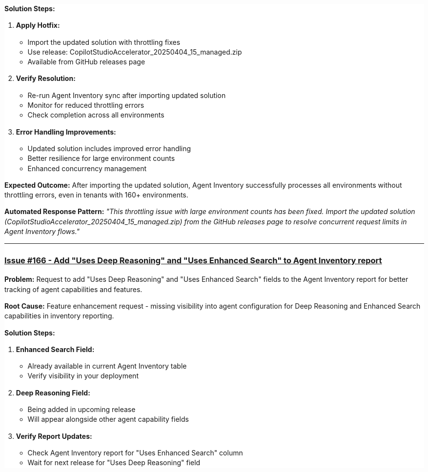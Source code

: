 **Solution Steps:**

1. **Apply Hotfix:**

   - Import the updated solution with throttling fixes
   - Use release: CopilotStudioAccelerator_20250404_15_managed.zip
   - Available from GitHub releases page

2. **Verify Resolution:**

   - Re-run Agent Inventory sync after importing updated solution
   - Monitor for reduced throttling errors
   - Check completion across all environments

3. **Error Handling Improvements:**
   - Updated solution includes improved error handling
   - Better resilience for large environment counts
   - Enhanced concurrency management

**Expected Outcome:**
After importing the updated solution, Agent Inventory successfully processes all environments without throttling errors, even in tenants with 160+ environments.

**Automated Response Pattern:**
_"This throttling issue with large environment counts has been fixed. Import the updated solution (CopilotStudioAccelerator_20250404_15_managed.zip) from the GitHub releases page to resolve concurrent request limits in Agent Inventory flows."_

---

### [Issue #166 - Add "Uses Deep Reasoning" and "Uses Enhanced Search" to Agent Inventory report](https://github.com/microsoft/Power-CAT-Copilot-Studio-Kit/issues/166)

**Problem:**
Request to add "Uses Deep Reasoning" and "Uses Enhanced Search" fields to the Agent Inventory report for better tracking of agent capabilities and features.

**Root Cause:**
Feature enhancement request - missing visibility into agent configuration for Deep Reasoning and Enhanced Search capabilities in inventory reporting.

**Solution Steps:**

1. **Enhanced Search Field:**

   - Already available in current Agent Inventory table
   - Verify visibility in your deployment

2. **Deep Reasoning Field:**

   - Being added in upcoming release
   - Will appear alongside other agent capability fields

3. **Verify Report Updates:**
   - Check Agent Inventory report for "Uses Enhanced Search" column
   - Wait for next release for "Uses Deep Reasoning" field
